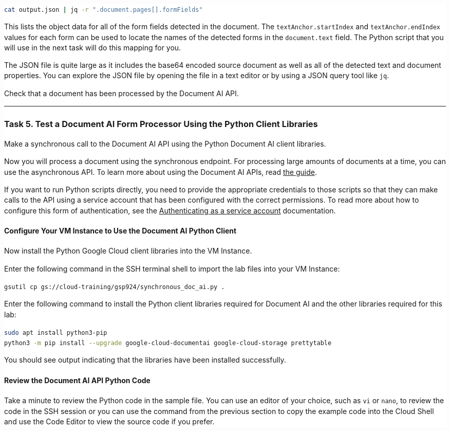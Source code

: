 ```sh
cat output.json | jq -r ".document.pages[].formFields"
```

This lists the object data for all of the form fields detected in the document. The `textAnchor.startIndex` and `textAnchor.endIndex` values for each form can be used to locate the names of the detected forms in the `document.text` field. The Python script that you will use in the next task will do this mapping for you.

The JSON file is quite large as it includes the base64 encoded source document as well as all of the detected text and document properties. You can explore the JSON file by opening the file in a text editor or by using a JSON query tool like `jq`.

Check that a document has been processed by the Document AI API.

---

### Task 5. Test a Document AI Form Processor Using the Python Client Libraries

Make a synchronous call to the Document AI API using the Python Document AI client libraries.

Now you will process a document using the synchronous endpoint. For processing large amounts of documents at a time, you can use the asynchronous API. To learn more about using the Document AI APIs, read [the guide](https://cloud.google.com/document-ai/docs/receipt-parser).

If you want to run Python scripts directly, you need to provide the appropriate credentials to those scripts so that they can make calls to the API using a service account that has been configured with the correct permissions. To read more about how to configure this form of authentication, see the [Authenticating as a service account](https://cloud.google.com/docs/authentication/getting-started) documentation.

#### Configure Your VM Instance to Use the Document AI Python Client

Now install the Python Google Cloud client libraries into the VM Instance.

Enter the following command in the SSH terminal shell to import the lab files into your VM Instance:

```sh
gsutil cp gs://cloud-training/gsp924/synchronous_doc_ai.py .
```

Enter the following command to install the Python client libraries required for Document AI and the other libraries required for this lab:

```sh
sudo apt install python3-pip
python3 -m pip install --upgrade google-cloud-documentai google-cloud-storage prettytable
```

You should see output indicating that the libraries have been installed successfully.

#### Review the Document AI API Python Code

Take a minute to review the Python code in the sample file. You can use an editor of your choice, such as `vi` or `nano`, to review the code in the SSH session or you can use the command from the previous section to copy the example code into the Cloud Shell and use the Code Editor to view the source code if you prefer.
